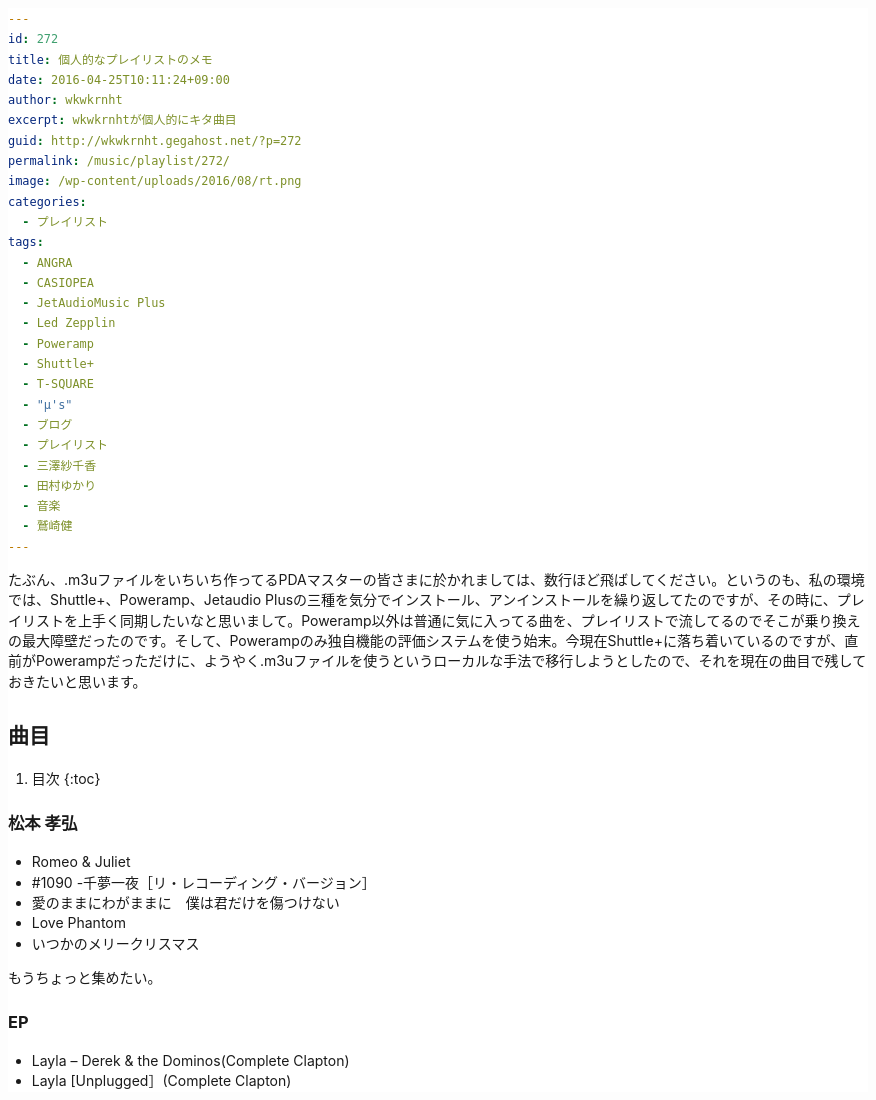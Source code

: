 ```yaml
---
id: 272
title: 個人的なプレイリストのメモ
date: 2016-04-25T10:11:24+09:00
author: wkwkrnht
excerpt: wkwkrnhtが個人的にキタ曲目
guid: http://wkwkrnht.gegahost.net/?p=272
permalink: /music/playlist/272/
image: /wp-content/uploads/2016/08/rt.png
categories:
  - プレイリスト
tags:
  - ANGRA
  - CASIOPEA
  - JetAudioMusic Plus
  - Led Zepplin
  - Poweramp
  - Shuttle+
  - T-SQUARE
  - "μ's"
  - ブログ
  - プレイリスト
  - 三澤紗千香
  - 田村ゆかり
  - 音楽
  - 鷲崎健
---
```

たぶん、.m3uファイルをいちいち作ってるPDAマスターの皆さまに於かれましては、数行ほど飛ばしてください。というのも、私の環境では、Shuttle+、Poweramp、Jetaudio Plusの三種を気分でインストール、アンインストールを繰り返してたのですが、その時に、プレイリストを上手く同期したいなと思いまして。Poweramp以外は普通に気に入ってる曲を、プレイリストで流してるのでそこが乗り換えの最大障壁だったのです。そして、Powerampのみ独自機能の評価システムを使う始末。今現在Shuttle+に落ち着いているのですが、直前がPowerampだっただけに、ようやく.m3uファイルを使うというローカルな手法で移行しようとしたので、それを現在の曲目で残しておきたいと思います。

## 曲目

1. 目次
{:toc}

### 松本 孝弘

  * Romeo & Juliet
  * #1090 -千夢一夜［リ・レコーディング・バージョン］
  * 愛のままにわがままに　僕は君だけを傷つけない
  * Love Phantom
  * いつかのメリークリスマス

もうちょっと集めたい。

### EP

  * Layla &#8211; Derek & the Dominos(Complete Clapton)
  * Layla [Unplugged］(Complete Clapton)

